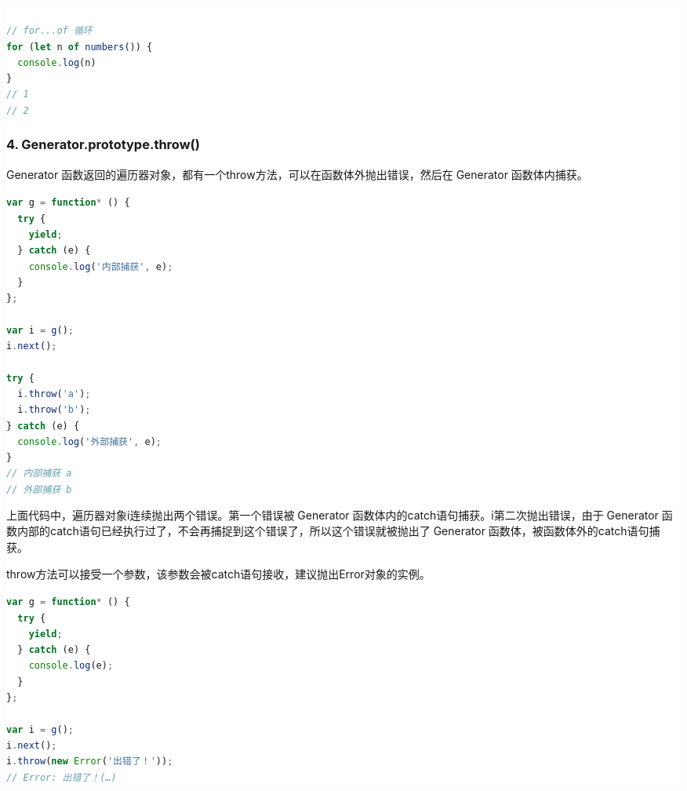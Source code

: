 ```js

// for...of 循环
for (let n of numbers()) {
  console.log(n)
}
// 1
// 2
```

### 4. Generator.prototype.throw()

Generator 函数返回的遍历器对象，都有一个throw方法，可以在函数体外抛出错误，然后在 Generator 函数体内捕获。

```js
var g = function* () {
  try {
    yield;
  } catch (e) {
    console.log('内部捕获', e);
  }
};

var i = g();
i.next();

try {
  i.throw('a');
  i.throw('b');
} catch (e) {
  console.log('外部捕获', e);
}
// 内部捕获 a
// 外部捕获 b
```

上面代码中，遍历器对象i连续抛出两个错误。第一个错误被 Generator 函数体内的catch语句捕获。i第二次抛出错误，由于 Generator 函数内部的catch语句已经执行过了，不会再捕捉到这个错误了，所以这个错误就被抛出了 Generator 函数体，被函数体外的catch语句捕获。

throw方法可以接受一个参数，该参数会被catch语句接收，建议抛出Error对象的实例。

```js
var g = function* () {
  try {
    yield;
  } catch (e) {
    console.log(e);
  }
};

var i = g();
i.next();
i.throw(new Error('出错了！'));
// Error: 出错了！(…)
```
